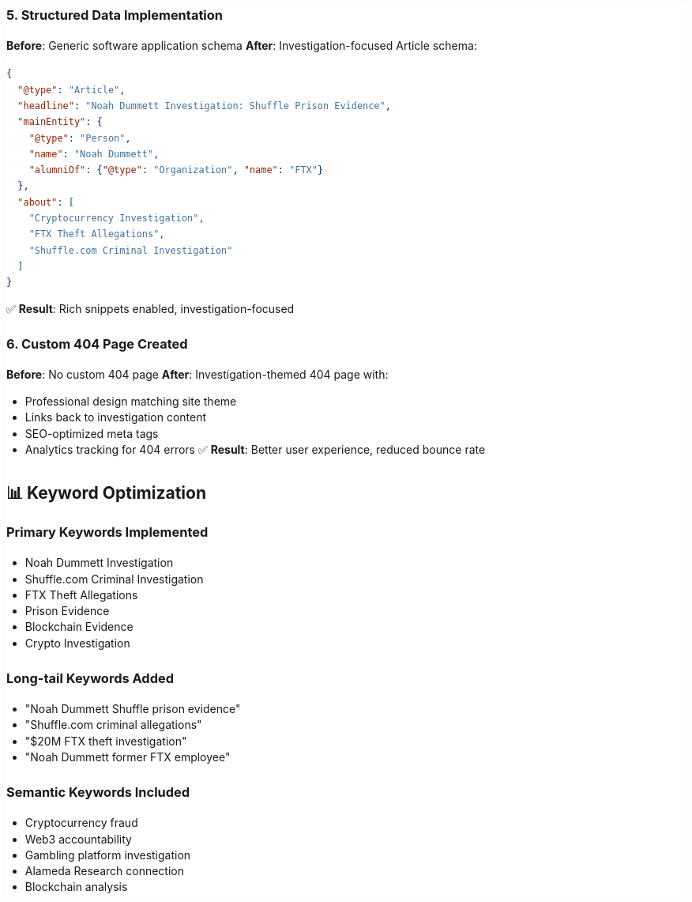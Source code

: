 ### **5. Structured Data Implementation**
**Before**: Generic software application schema
**After**: Investigation-focused Article schema:
```json
{
  "@type": "Article",
  "headline": "Noah Dummett Investigation: Shuffle Prison Evidence",
  "mainEntity": {
    "@type": "Person",
    "name": "Noah Dummett",
    "alumniOf": {"@type": "Organization", "name": "FTX"}
  },
  "about": [
    "Cryptocurrency Investigation",
    "FTX Theft Allegations", 
    "Shuffle.com Criminal Investigation"
  ]
}
```
✅ **Result**: Rich snippets enabled, investigation-focused

### **6. Custom 404 Page Created**
**Before**: No custom 404 page
**After**: Investigation-themed 404 page with:
- Professional design matching site theme
- Links back to investigation content
- SEO-optimized meta tags
- Analytics tracking for 404 errors
✅ **Result**: Better user experience, reduced bounce rate

## 📊 Keyword Optimization

### **Primary Keywords Implemented**
- Noah Dummett Investigation
- Shuffle.com Criminal Investigation
- FTX Theft Allegations
- Prison Evidence
- Blockchain Evidence
- Crypto Investigation

### **Long-tail Keywords Added**
- "Noah Dummett Shuffle prison evidence"
- "Shuffle.com criminal allegations"
- "$20M FTX theft investigation"
- "Noah Dummett former FTX employee"

### **Semantic Keywords Included**
- Cryptocurrency fraud
- Web3 accountability
- Gambling platform investigation
- Alameda Research connection
- Blockchain analysis
